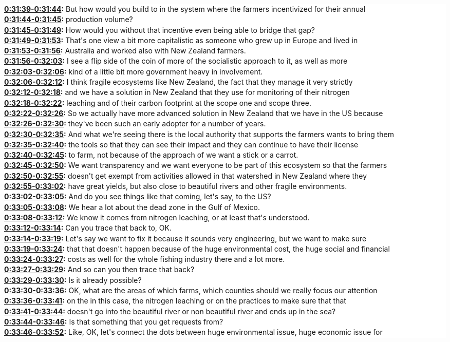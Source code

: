 **[0:31:39-0:31:44](https://investinginregenerativeagriculture.com/anastasia-volkova#t=0:31:39):**  But how would you build to in the system where the farmers incentivized for their annual  
**[0:31:44-0:31:45](https://investinginregenerativeagriculture.com/anastasia-volkova#t=0:31:44):**  production volume?  
**[0:31:45-0:31:49](https://investinginregenerativeagriculture.com/anastasia-volkova#t=0:31:45):**  How would you without that incentive even being able to bridge that gap?  
**[0:31:49-0:31:53](https://investinginregenerativeagriculture.com/anastasia-volkova#t=0:31:49):**  That's one view a bit more capitalistic as someone who grew up in Europe and lived in  
**[0:31:53-0:31:56](https://investinginregenerativeagriculture.com/anastasia-volkova#t=0:31:53):**  Australia and worked also with New Zealand farmers.  
**[0:31:56-0:32:03](https://investinginregenerativeagriculture.com/anastasia-volkova#t=0:31:56):**  I see a flip side of the coin of more of the socialistic approach to it, as well as more  
**[0:32:03-0:32:06](https://investinginregenerativeagriculture.com/anastasia-volkova#t=0:32:03):**  kind of a little bit more government heavy in involvement.  
**[0:32:06-0:32:12](https://investinginregenerativeagriculture.com/anastasia-volkova#t=0:32:06):**  I think fragile ecosystems like New Zealand, the fact that they manage it very strictly  
**[0:32:12-0:32:18](https://investinginregenerativeagriculture.com/anastasia-volkova#t=0:32:12):**  and we have a solution in New Zealand that they use for monitoring of their nitrogen  
**[0:32:18-0:32:22](https://investinginregenerativeagriculture.com/anastasia-volkova#t=0:32:18):**  leaching and of their carbon footprint at the scope one and scope three.  
**[0:32:22-0:32:26](https://investinginregenerativeagriculture.com/anastasia-volkova#t=0:32:22):**  So we actually have more advanced solution in New Zealand that we have in the US because  
**[0:32:26-0:32:30](https://investinginregenerativeagriculture.com/anastasia-volkova#t=0:32:26):**  they've been such an early adopter for a number of years.  
**[0:32:30-0:32:35](https://investinginregenerativeagriculture.com/anastasia-volkova#t=0:32:30):**  And what we're seeing there is the local authority that supports the farmers wants to bring them  
**[0:32:35-0:32:40](https://investinginregenerativeagriculture.com/anastasia-volkova#t=0:32:35):**  the tools so that they can see their impact and they can continue to have their license  
**[0:32:40-0:32:45](https://investinginregenerativeagriculture.com/anastasia-volkova#t=0:32:40):**  to farm, not because of the approach of we want a stick or a carrot.  
**[0:32:45-0:32:50](https://investinginregenerativeagriculture.com/anastasia-volkova#t=0:32:45):**  We want transparency and we want everyone to be part of this ecosystem so that the farmers  
**[0:32:50-0:32:55](https://investinginregenerativeagriculture.com/anastasia-volkova#t=0:32:50):**  doesn't get exempt from activities allowed in that watershed in New Zealand where they  
**[0:32:55-0:33:02](https://investinginregenerativeagriculture.com/anastasia-volkova#t=0:32:55):**  have great yields, but also close to beautiful rivers and other fragile environments.  
**[0:33:02-0:33:05](https://investinginregenerativeagriculture.com/anastasia-volkova#t=0:33:02):**  And do you see things like that coming, let's say, to the US?  
**[0:33:05-0:33:08](https://investinginregenerativeagriculture.com/anastasia-volkova#t=0:33:05):**  We hear a lot about the dead zone in the Gulf of Mexico.  
**[0:33:08-0:33:12](https://investinginregenerativeagriculture.com/anastasia-volkova#t=0:33:08):**  We know it comes from nitrogen leaching, or at least that's understood.  
**[0:33:12-0:33:14](https://investinginregenerativeagriculture.com/anastasia-volkova#t=0:33:12):**  Can you trace that back to, OK.  
**[0:33:14-0:33:19](https://investinginregenerativeagriculture.com/anastasia-volkova#t=0:33:14):**  Let's say we want to fix it because it sounds very engineering, but we want to make sure  
**[0:33:19-0:33:24](https://investinginregenerativeagriculture.com/anastasia-volkova#t=0:33:19):**  that that doesn't happen because of the huge environmental cost, the huge social and financial  
**[0:33:24-0:33:27](https://investinginregenerativeagriculture.com/anastasia-volkova#t=0:33:24):**  costs as well for the whole fishing industry there and a lot more.  
**[0:33:27-0:33:29](https://investinginregenerativeagriculture.com/anastasia-volkova#t=0:33:27):**  And so can you then trace that back?  
**[0:33:29-0:33:30](https://investinginregenerativeagriculture.com/anastasia-volkova#t=0:33:29):**  Is it already possible?  
**[0:33:30-0:33:36](https://investinginregenerativeagriculture.com/anastasia-volkova#t=0:33:30):**  OK, what are the areas of which farms, which counties should we really focus our attention  
**[0:33:36-0:33:41](https://investinginregenerativeagriculture.com/anastasia-volkova#t=0:33:36):**  on the in this case, the nitrogen leaching or on the practices to make sure that that  
**[0:33:41-0:33:44](https://investinginregenerativeagriculture.com/anastasia-volkova#t=0:33:41):**  doesn't go into the beautiful river or non beautiful river and ends up in the sea?  
**[0:33:44-0:33:46](https://investinginregenerativeagriculture.com/anastasia-volkova#t=0:33:44):**  Is that something that you get requests from?  
**[0:33:46-0:33:52](https://investinginregenerativeagriculture.com/anastasia-volkova#t=0:33:46):**  Like, OK, let's connect the dots between huge environmental issue, huge economic issue for  